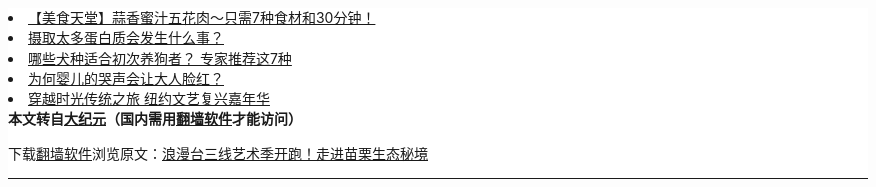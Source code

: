 <li><a href="https://github.com/1992513/djy/blob/master/gb/25/9/13/n14593565.md#1">【美食天堂】蒜香蜜汁五花肉～只需7种食材和30分钟！</a></li>
<li><a href="https://github.com/1992513/djy/blob/master/gb/25/9/14/n14594138.md#1">摄取太多蛋白质会发生什么事？</a></li>
<li><a href="https://github.com/1992513/djy/blob/master/gb/25/9/15/n14594972.md#1">哪些犬种适合初次养狗者？ 专家推荐这7种</a></li>
<li><a href="https://github.com/1992513/djy/blob/master/gb/25/9/15/n14594757.md#1">为何婴儿的哭声会让大人脸红？</a></li>
<li><a href="https://github.com/1992513/djy/blob/master/gb/25/9/12/n14593320.md#1">穿越时光传统之旅 纽约文艺复兴嘉年华</a></li>
<strong>本文转自<a href="https://www.epochtimes.com">大纪元</a>（国内需用<a href="https://github.com/1992513/www/blob/master/README.md#8">翻墙软件</a>才能访问）</strong><p>下载<a href="https://github.com/1992513/www/blob/master/README.md#8">翻墙软件</a>浏览原文：<a href="https://www.epochtimes.com/gb/19/10/25/n11612373.htm">浪漫台三线艺术季开跑！走进苗栗生态秘境</a></p><hr>